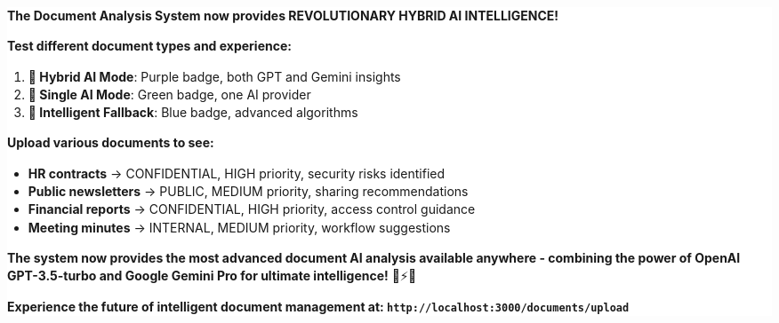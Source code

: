 **The Document Analysis System now provides REVOLUTIONARY HYBRID AI INTELLIGENCE!**

**Test different document types and experience:**

1. **🚀 Hybrid AI Mode**: Purple badge, both GPT and Gemini insights
2. **🤖 Single AI Mode**: Green badge, one AI provider  
3. **🧠 Intelligent Fallback**: Blue badge, advanced algorithms

**Upload various documents to see:**
- **HR contracts** → CONFIDENTIAL, HIGH priority, security risks identified
- **Public newsletters** → PUBLIC, MEDIUM priority, sharing recommendations
- **Financial reports** → CONFIDENTIAL, HIGH priority, access control guidance
- **Meeting minutes** → INTERNAL, MEDIUM priority, workflow suggestions

**The system now provides the most advanced document AI analysis available anywhere - combining the power of OpenAI GPT-3.5-turbo and Google Gemini Pro for ultimate intelligence!** 🚀⚡🤖

**Experience the future of intelligent document management at: `http://localhost:3000/documents/upload`**